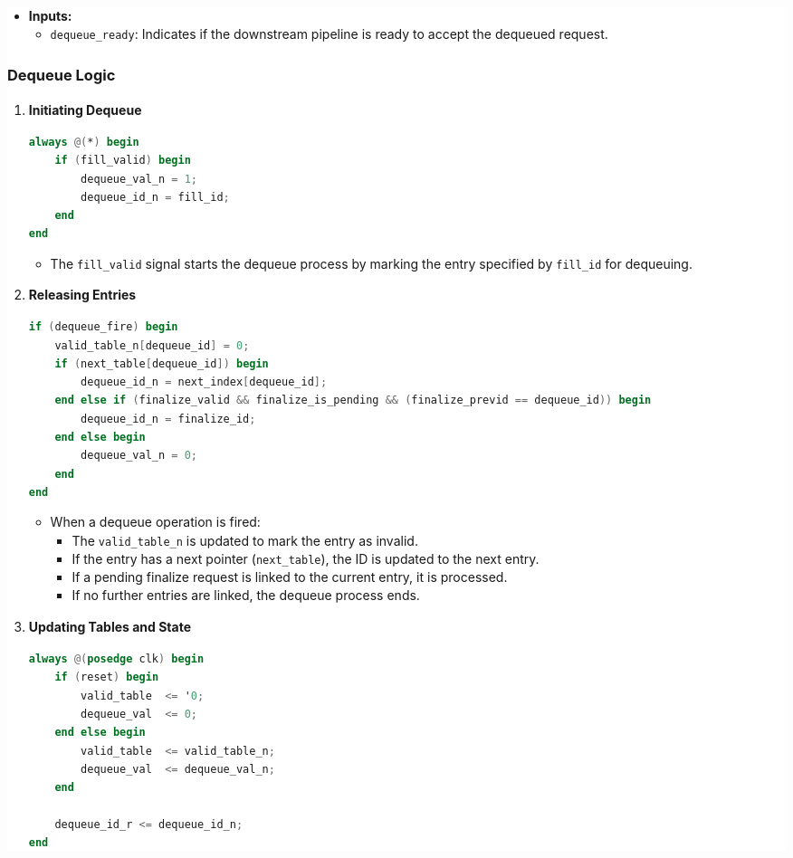 - **Inputs:**
  - `dequeue_ready`: Indicates if the downstream pipeline is ready to accept the dequeued request.

### **Dequeue Logic**

1. **Initiating Dequeue**

   ```verilog
   always @(*) begin
       if (fill_valid) begin
           dequeue_val_n = 1;
           dequeue_id_n = fill_id;
       end
   end
   ```

   - The `fill_valid` signal starts the dequeue process by marking the entry specified by `fill_id` for dequeuing.

2. **Releasing Entries**

   ```verilog
   if (dequeue_fire) begin
       valid_table_n[dequeue_id] = 0;
       if (next_table[dequeue_id]) begin
           dequeue_id_n = next_index[dequeue_id];
       end else if (finalize_valid && finalize_is_pending && (finalize_previd == dequeue_id)) begin
           dequeue_id_n = finalize_id;
       end else begin
           dequeue_val_n = 0;
       end
   end
   ```

   - When a dequeue operation is fired:
     - The `valid_table_n` is updated to mark the entry as invalid.
     - If the entry has a next pointer (`next_table`), the ID is updated to the next entry.
     - If a pending finalize request is linked to the current entry, it is processed.
     - If no further entries are linked, the dequeue process ends.

3. **Updating Tables and State**

   ```verilog
   always @(posedge clk) begin
       if (reset) begin
           valid_table  <= '0;
           dequeue_val  <= 0;
       end else begin
           valid_table  <= valid_table_n;
           dequeue_val  <= dequeue_val_n;
       end

       dequeue_id_r <= dequeue_id_n;
   end
   ```
